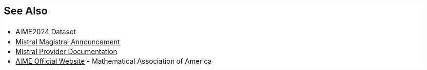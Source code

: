 ## See Also

- [AIME2024 Dataset](https://huggingface.co/datasets/sea-snell/aime-2024)
- [Mistral Magistral Announcement](https://mistral.ai/news/magistral/)
- [Mistral Provider Documentation](/docs/providers/mistral)
- [AIME Official Website](https://www.maa.org/math-competitions/american-invitational-mathematics-examination-aime) - Mathematical Association of America

